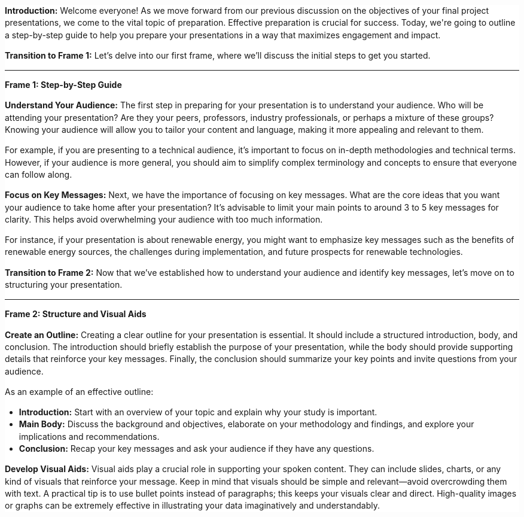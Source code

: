 **Introduction:**
Welcome everyone! As we move forward from our previous discussion on the objectives of your final project presentations, we come to the vital topic of preparation. Effective preparation is crucial for success. Today, we're going to outline a step-by-step guide to help you prepare your presentations in a way that maximizes engagement and impact. 

**Transition to Frame 1:**
Let’s delve into our first frame, where we’ll discuss the initial steps to get you started.

---

**Frame 1: Step-by-Step Guide**

**Understand Your Audience:**
The first step in preparing for your presentation is to understand your audience. Who will be attending your presentation? Are they your peers, professors, industry professionals, or perhaps a mixture of these groups? Knowing your audience will allow you to tailor your content and language, making it more appealing and relevant to them. 

For example, if you are presenting to a technical audience, it’s important to focus on in-depth methodologies and technical terms. However, if your audience is more general, you should aim to simplify complex terminology and concepts to ensure that everyone can follow along.

**Focus on Key Messages:**
Next, we have the importance of focusing on key messages. What are the core ideas that you want your audience to take home after your presentation? It’s advisable to limit your main points to around 3 to 5 key messages for clarity. This helps avoid overwhelming your audience with too much information.

For instance, if your presentation is about renewable energy, you might want to emphasize key messages such as the benefits of renewable energy sources, the challenges during implementation, and future prospects for renewable technologies.

**Transition to Frame 2:**
Now that we’ve established how to understand your audience and identify key messages, let’s move on to structuring your presentation.

---

**Frame 2: Structure and Visual Aids**

**Create an Outline:**
Creating a clear outline for your presentation is essential. It should include a structured introduction, body, and conclusion. The introduction should briefly establish the purpose of your presentation, while the body should provide supporting details that reinforce your key messages. Finally, the conclusion should summarize your key points and invite questions from your audience.

As an example of an effective outline:
- **Introduction:** Start with an overview of your topic and explain why your study is important.
- **Main Body:** Discuss the background and objectives, elaborate on your methodology and findings, and explore your implications and recommendations.
- **Conclusion:** Recap your key messages and ask your audience if they have any questions.

**Develop Visual Aids:**
Visual aids play a crucial role in supporting your spoken content. They can include slides, charts, or any kind of visuals that reinforce your message. Keep in mind that visuals should be simple and relevant—avoid overcrowding them with text. A practical tip is to use bullet points instead of paragraphs; this keeps your visuals clear and direct. High-quality images or graphs can be extremely effective in illustrating your data imaginatively and understandably.
